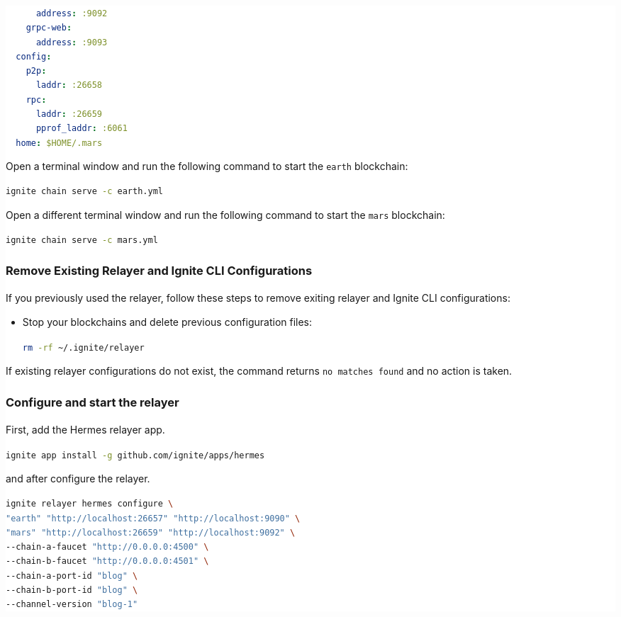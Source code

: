 ```yaml title="mars.yml"
      address: :9092
    grpc-web:
      address: :9093
  config:
    p2p:
      laddr: :26658
    rpc:
      laddr: :26659
      pprof_laddr: :6061
  home: $HOME/.mars
```

Open a terminal window and run the following command to start the `earth`
blockchain:

```bash
ignite chain serve -c earth.yml
```

Open a different terminal window and run the following command to start the
`mars` blockchain:

```bash
ignite chain serve -c mars.yml
```

### Remove Existing Relayer and Ignite CLI Configurations

If you previously used the relayer, follow these steps to remove exiting relayer
and Ignite CLI configurations:

- Stop your blockchains and delete previous configuration files:

  ```bash
  rm -rf ~/.ignite/relayer
  ```

If existing relayer configurations do not exist, the command returns `no matches
found` and no action is taken.

### Configure and start the relayer

First, add the Hermes relayer app.

```bash
ignite app install -g github.com/ignite/apps/hermes
```

and after configure the relayer.

```bash
ignite relayer hermes configure \                        
"earth" "http://localhost:26657" "http://localhost:9090" \
"mars" "http://localhost:26659" "http://localhost:9092" \
--chain-a-faucet "http://0.0.0.0:4500" \
--chain-b-faucet "http://0.0.0.0:4501" \
--chain-a-port-id "blog" \
--chain-b-port-id "blog" \
--channel-version "blog-1"
```
